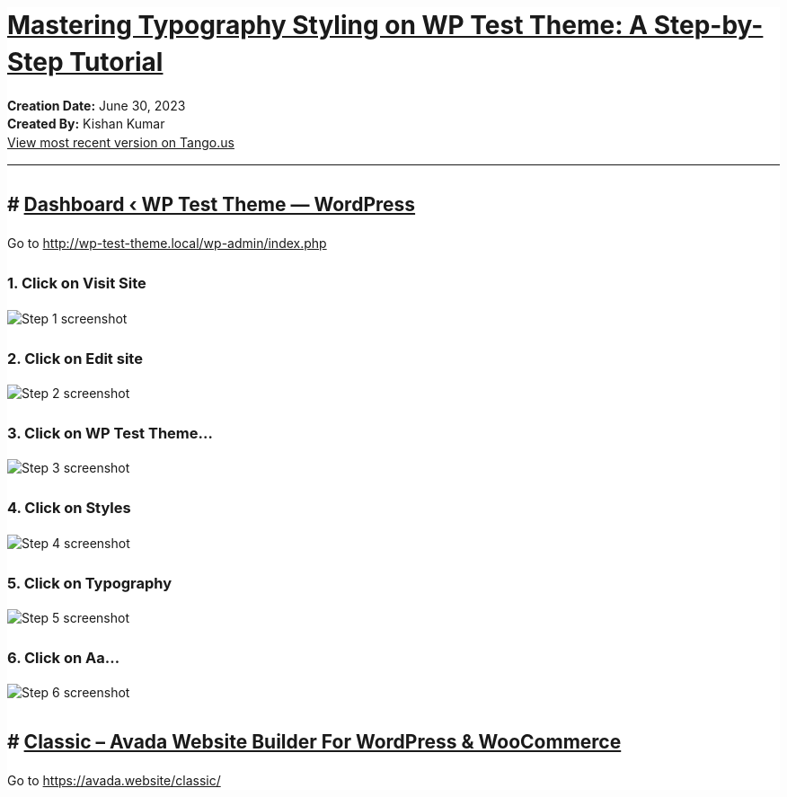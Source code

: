 # [Mastering Typography Styling on WP Test Theme: A Step-by-Step Tutorial](https://app.tango.us/app/workflow/9f092f1e-bb97-4093-9613-14fa0be02b7f?utm_source=markdown&utm_medium=markdown&utm_campaign=workflow%20export%20links)

__Creation Date:__ June 30, 2023  
__Created By:__ Kishan Kumar  
[View most recent version on Tango.us](https://app.tango.us/app/workflow/9f092f1e-bb97-4093-9613-14fa0be02b7f?utm_source=markdown&utm_medium=markdown&utm_campaign=workflow%20export%20links)



***




## # [Dashboard ‹ WP Test Theme — WordPress](http://wp-test-theme.local/wp-admin/index.php)
Go to http://wp-test-theme.local/wp-admin/index.php


### 1. Click on Visit Site
![Step 1 screenshot](https://images.tango.us/workflows/9f092f1e-bb97-4093-9613-14fa0be02b7f/steps/38ab2351-9e83-4a9e-ba80-0f1299fd4fa0/710469b4-beec-419c-a45b-95619d01f195.png?crop=focalpoint&fit=crop&fp-x=0.1095&fp-y=0.0817&fp-z=2.1739&w=1200&border=2%2CF4F2F7&border-radius=8%2C8%2C8%2C8&border-radius-inner=8%2C8%2C8%2C8&blend-align=bottom&blend-mode=normal&blend-x=0&blend-w=1200&blend64=aHR0cHM6Ly9pbWFnZXMudGFuZ28udXMvc3RhdGljL21hZGUtd2l0aC10YW5nby13YXRlcm1hcmstdjIucG5n&mark-x=77&mark-y=84&m64=aHR0cHM6Ly9pbWFnZXMudGFuZ28udXMvc3RhdGljL2JsYW5rLnBuZz9tYXNrPWNvcm5lcnMmYm9yZGVyPTYlMkNGRjc0NDImdz00MTcmaD04NCZmaXQ9Y3JvcCZjb3JuZXItcmFkaXVzPTEw)


### 2. Click on Edit site
![Step 2 screenshot](https://images.tango.us/workflows/9f092f1e-bb97-4093-9613-14fa0be02b7f/steps/f6a53777-bd15-4971-b1f2-a6809cfff98b/a957ab7c-c834-4970-b7f3-78240ac0447f.png?crop=focalpoint&fit=crop&fp-x=0.1971&fp-y=0.0385&fp-z=2.5672&w=1200&border=2%2CF4F2F7&border-radius=8%2C8%2C8%2C8&border-radius-inner=8%2C8%2C8%2C8&blend-align=bottom&blend-mode=normal&blend-x=0&blend-w=1200&blend64=aHR0cHM6Ly9pbWFnZXMudGFuZ28udXMvc3RhdGljL21hZGUtd2l0aC10YW5nby13YXRlcm1hcmstdjIucG5n&mark-x=462&mark-y=12&m64=aHR0cHM6Ly9pbWFnZXMudGFuZ28udXMvc3RhdGljL2JsYW5rLnBuZz9tYXNrPWNvcm5lcnMmYm9yZGVyPTYlMkNGRjc0NDImdz0yNzYmaD0xMTcmZml0PWNyb3AmY29ybmVyLXJhZGl1cz0xMA%3D%3D)


### 3. Click on WP Test Theme…
![Step 3 screenshot](https://images.tango.us/workflows/9f092f1e-bb97-4093-9613-14fa0be02b7f/steps/f1ffff77-8810-4b0a-9824-419f18ea87e0/b39cfe78-2ebb-4ad5-960b-0dc3a3a5c2df.png?crop=focalpoint&fit=crop&fp-x=0.3167&fp-y=0.4615&fp-z=1.0065&w=1200&border=2%2CF4F2F7&border-radius=8%2C8%2C8%2C8&border-radius-inner=8%2C8%2C8%2C8&blend-align=bottom&blend-mode=normal&blend-x=0&blend-w=1200&blend64=aHR0cHM6Ly9pbWFnZXMudGFuZ28udXMvc3RhdGljL21hZGUtd2l0aC10YW5nby13YXRlcm1hcmstdjIucG5n&mark-x=5&mark-y=5&m64=aHR0cHM6Ly9pbWFnZXMudGFuZ28udXMvc3RhdGljL2JsYW5rLnBuZz9tYXNrPWNvcm5lcnMmYm9yZGVyPTYlMkNGRjc0NDImdz03NTYmaD02NTMmZml0PWNyb3AmY29ybmVyLXJhZGl1cz0xMA%3D%3D)


### 4. Click on Styles
![Step 4 screenshot](https://images.tango.us/workflows/9f092f1e-bb97-4093-9613-14fa0be02b7f/steps/889695c4-4894-4321-b9ac-a1ce0acafaf8/05a09838-8792-4989-90d3-8ff08a5d9f26.png?crop=focalpoint&fit=crop&fp-x=0.9352&fp-y=0.0481&fp-z=2.6990&w=1200&border=2%2CF4F2F7&border-radius=8%2C8%2C8%2C8&border-radius-inner=8%2C8%2C8%2C8&blend-align=bottom&blend-mode=normal&blend-x=0&blend-w=1200&blend64=aHR0cHM6Ly9pbWFnZXMudGFuZ28udXMvc3RhdGljL21hZGUtd2l0aC10YW5nby13YXRlcm1hcmstdjIucG5n&mark-x=922&mark-y=25&m64=aHR0cHM6Ly9pbWFnZXMudGFuZ28udXMvc3RhdGljL2JsYW5rLnBuZz9tYXNrPWNvcm5lcnMmYm9yZGVyPTYlMkNGRjc0NDImdz0xMzYmaD0xMzYmZml0PWNyb3AmY29ybmVyLXJhZGl1cz0xMA%3D%3D)


### 5. Click on Typography
![Step 5 screenshot](https://images.tango.us/workflows/9f092f1e-bb97-4093-9613-14fa0be02b7f/steps/b2b602ac-5dc9-47e0-aa45-0cbe6bcd6b28/19ebc113-f141-4711-a2b3-a0b52ba6d67a.png?crop=focalpoint&fit=crop&fp-x=0.8505&fp-y=0.5978&fp-z=2.6087&w=1200&border=2%2CF4F2F7&border-radius=8%2C8%2C8%2C8&border-radius-inner=8%2C8%2C8%2C8&blend-align=bottom&blend-mode=normal&blend-x=0&blend-w=1200&blend64=aHR0cHM6Ly9pbWFnZXMudGFuZ28udXMvc3RhdGljL21hZGUtd2l0aC10YW5nby13YXRlcm1hcmstdjIucG5n&mark-x=350&mark-y=279&m64=aHR0cHM6Ly9pbWFnZXMudGFuZ28udXMvc3RhdGljL2JsYW5rLnBuZz9tYXNrPWNvcm5lcnMmYm9yZGVyPTYlMkNGRjc0NDImdz03NjMmaD0xNTUmZml0PWNyb3AmY29ybmVyLXJhZGl1cz0xMA%3D%3D)


### 6. Click on Aa…
![Step 6 screenshot](https://images.tango.us/workflows/9f092f1e-bb97-4093-9613-14fa0be02b7f/steps/d92633f4-b679-4ae4-b8cc-357dfd6daf7e/80cd68ac-f708-46d8-989a-e66ee1483cec.png?crop=focalpoint&fit=crop&fp-x=0.8667&fp-y=0.4343&fp-z=2.6087&w=1200&border=2%2CF4F2F7&border-radius=8%2C8%2C8%2C8&border-radius-inner=8%2C8%2C8%2C8&blend-align=bottom&blend-mode=normal&blend-x=0&blend-w=1200&blend64=aHR0cHM6Ly9pbWFnZXMudGFuZ28udXMvc3RhdGljL21hZGUtd2l0aC10YW5nby13YXRlcm1hcmstdjIucG5n&mark-x=404&mark-y=279&m64=aHR0cHM6Ly9pbWFnZXMudGFuZ28udXMvc3RhdGljL2JsYW5rLnBuZz9tYXNrPWNvcm5lcnMmYm9yZGVyPTYlMkNGRjc0NDImdz03NTcmaD0xNTUmZml0PWNyb3AmY29ybmVyLXJhZGl1cz0xMA%3D%3D)


## # [Classic – Avada Website Builder For WordPress & WooCommerce](https://avada.website/classic/)
Go to https://avada.website/classic/
